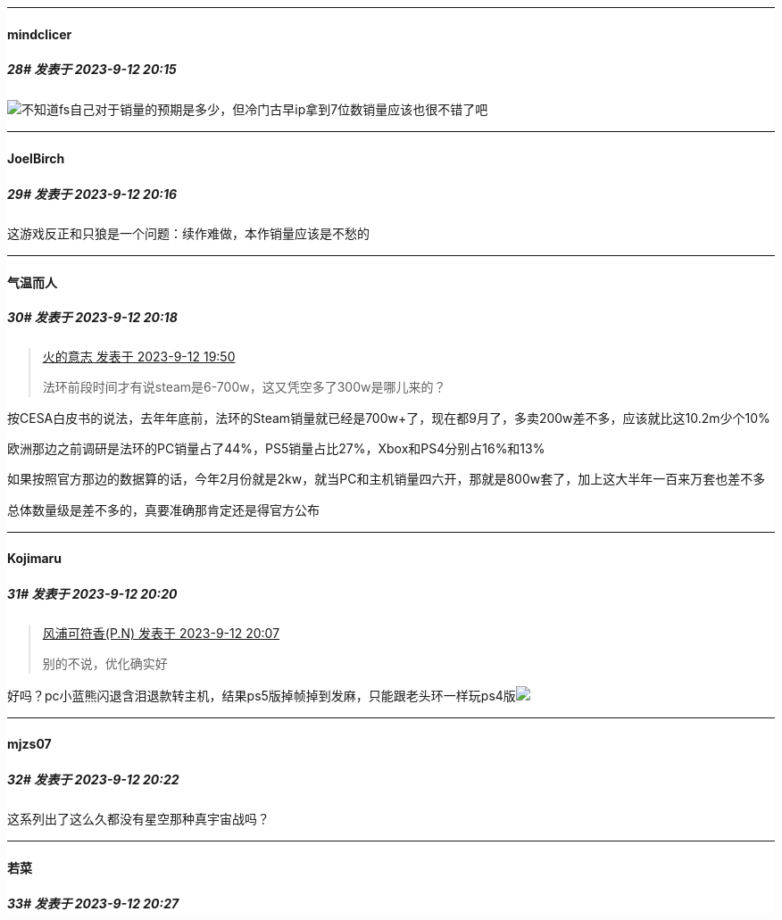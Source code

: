 *****

####  mindclicer  
##### 28#       发表于 2023-9-12 20:15

<img src="https://static.saraba1st.com/image/smiley/face2017/059.png" referrerpolicy="no-referrer">不知道fs自己对于销量的预期是多少，但冷门古早ip拿到7位数销量应该也很不错了吧

*****

####  JoelBirch  
##### 29#       发表于 2023-9-12 20:16

这游戏反正和只狼是一个问题：续作难做，本作销量应该是不愁的

*****

####  气温而人  
##### 30#       发表于 2023-9-12 20:18

<blockquote><a href="httphttps://bbs.saraba1st.com/2b/forum.php?mod=redirect&amp;goto=findpost&amp;pid=62381442&amp;ptid=2152469" target="_blank">火的意志 发表于 2023-9-12 19:50</a>

法环前段时间才有说steam是6-700w，这又凭空多了300w是哪儿来的？</blockquote>
按CESA白皮书的说法，去年年底前，法环的Steam销量就已经是700w+了，现在都9月了，多卖200w差不多，应该就比这10.2m少个10%

欧洲那边之前调研是法环的PC销量占了44%，PS5销量占比27%，Xbox和PS4分别占16%和13%

如果按照官方那边的数据算的话，今年2月份就是2kw，就当PC和主机销量四六开，那就是800w套了，加上这大半年一百来万套也差不多

总体数量级是差不多的，真要准确那肯定还是得官方公布


*****

####  Kojimaru  
##### 31#       发表于 2023-9-12 20:20

<blockquote><a href="httphttps://bbs.saraba1st.com/2b/forum.php?mod=redirect&amp;goto=findpost&amp;pid=62381625&amp;ptid=2152469" target="_blank">风浦可符香(P.N) 发表于 2023-9-12 20:07</a>

别的不说，优化确实好</blockquote>
好吗？pc小蓝熊闪退含泪退款转主机，结果ps5版掉帧掉到发麻，只能跟老头环一样玩ps4版<img src="https://static.saraba1st.com/image/smiley/face2017/214.gif" referrerpolicy="no-referrer">

*****

####  mjzs07  
##### 32#       发表于 2023-9-12 20:22

这系列出了这么久都没有星空那种真宇宙战吗？

*****

####  若菜  
##### 33#       发表于 2023-9-12 20:27
